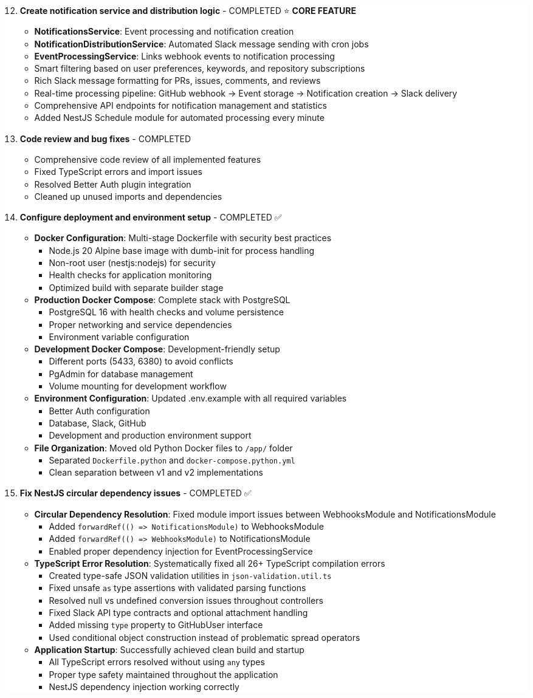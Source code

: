 12. **Create notification service and distribution logic** - COMPLETED ⭐ **CORE FEATURE**
    - **NotificationsService**: Event processing and notification creation
    - **NotificationDistributionService**: Automated Slack message sending with cron jobs
    - **EventProcessingService**: Links webhook events to notification processing
    - Smart filtering based on user preferences, keywords, and repository subscriptions
    - Rich Slack message formatting for PRs, issues, comments, and reviews
    - Real-time processing pipeline: GitHub webhook → Event storage → Notification creation → Slack delivery
    - Comprehensive API endpoints for notification management and statistics
    - Added NestJS Schedule module for automated processing every minute

13. **Code review and bug fixes** - COMPLETED
    - Comprehensive code review of all implemented features
    - Fixed TypeScript errors and import issues
    - Resolved Better Auth plugin integration
    - Cleaned up unused imports and dependencies

14. **Configure deployment and environment setup** - COMPLETED ✅
    - **Docker Configuration**: Multi-stage Dockerfile with security best practices
      - Node.js 20 Alpine base image with dumb-init for process handling
      - Non-root user (nestjs:nodejs) for security
      - Health checks for application monitoring
      - Optimized build with separate builder stage
    - **Production Docker Compose**: Complete stack with PostgreSQL
      - PostgreSQL 16 with health checks and volume persistence
      - Proper networking and service dependencies
      - Environment variable configuration
    - **Development Docker Compose**: Development-friendly setup
      - Different ports (5433, 6380) to avoid conflicts
      - PgAdmin for database management
      - Volume mounting for development workflow
    - **Environment Configuration**: Updated .env.example with all required variables
      - Better Auth configuration
      - Database, Slack, GitHub
      - Development and production environment support
    - **File Organization**: Moved old Python Docker files to `/app/` folder
      - Separated `Dockerfile.python` and `docker-compose.python.yml`
      - Clean separation between v1 and v2 implementations

15. **Fix NestJS circular dependency issues** - COMPLETED ✅
    - **Circular Dependency Resolution**: Fixed module import issues between WebhooksModule and NotificationsModule
      - Added `forwardRef(() => NotificationsModule)` to WebhooksModule
      - Added `forwardRef(() => WebhooksModule)` to NotificationsModule
      - Enabled proper dependency injection for EventProcessingService
    - **TypeScript Error Resolution**: Systematically fixed all 26+ TypeScript compilation errors
      - Created type-safe JSON validation utilities in `json-validation.util.ts`
      - Fixed unsafe `as` type assertions with validated parsing functions
      - Resolved null vs undefined conversion issues throughout controllers
      - Fixed Slack API type contracts and optional attachment handling
      - Added missing `type` property to GitHubUser interface
      - Used conditional object construction instead of problematic spread operators
    - **Application Startup**: Successfully achieved clean build and startup
      - All TypeScript errors resolved without using `any` types
      - Proper type safety maintained throughout the application
      - NestJS dependency injection working correctly
